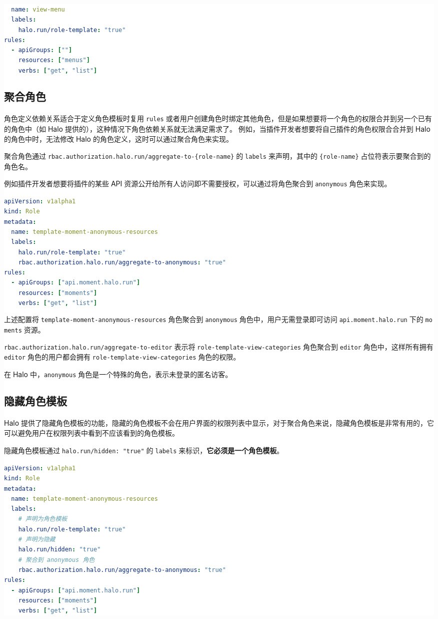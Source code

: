 ```yaml
  name: view-menu
  labels:
    halo.run/role-template: "true"
rules:
  - apiGroups: [""]
    resources: ["menus"]
    verbs: ["get", "list"]
```

## 聚合角色

角色定义依赖关系适合于定义角色模板时复用 `rules` 或者用户创建角色时绑定其他角色，但是如果想要将一个角色的权限合并到另一个已有的角色中（如 Halo 提供的），这种情况下角色依赖关系就无法满足需求了。
例如，当插件开发者想要将自己插件的角色权限合合并到 Halo 的角色中时，无法修改 Halo 的角色定义，这时可以通过聚合角色来实现。

聚合角色通过 `rbac.authorization.halo.run/aggregate-to-{role-name}` 的 `labels` 来声明，其中的 `{role-name}` 占位符表示要聚合到的角色名。

例如插件开发者想要将插件的某些 API 资源公开给所有人访问即不需要授权，可以通过将角色聚合到 `anonymous` 角色来实现。

```yaml
apiVersion: v1alpha1
kind: Role
metadata:
  name: template-moment-anonymous-resources
  labels:
    halo.run/role-template: "true"
    rbac.authorization.halo.run/aggregate-to-anonymous: "true"
rules:
  - apiGroups: ["api.moment.halo.run"]
    resources: ["moments"]
    verbs: ["get", "list"]
```

上述配置将 `template-moment-anonymous-resources` 角色聚合到 `anonymous` 角色中，用户无需登录即可访问 `api.moment.halo.run` 下的 `moments` 资源。

`rbac.authorization.halo.run/aggregate-to-editor` 表示将 `role-template-view-categories` 角色聚合到 `editor` 角色中，这样所有拥有 `editor` 角色的用户都会拥有 `role-template-view-categories` 角色的权限。

在 Halo 中，`anonymous` 角色是一个特殊的角色，表示未登录的匿名访客。

## 隐藏角色模板

Halo 提供了隐藏角色模板的功能，隐藏的角色模板不会在用户界面的权限列表中显示，对于聚合角色来说，隐藏角色模板是非常有用的，它可以避免用户在权限列表中看到不应该看到的角色模板。

隐藏角色模板通过 `halo.run/hidden: "true"` 的 `labels` 来标识，**它必须是一个角色模板**。

```yaml
apiVersion: v1alpha1
kind: Role
metadata:
  name: template-moment-anonymous-resources
  labels:
    # 声明为角色模板
    halo.run/role-template: "true"
    # 声明为隐藏
    halo.run/hidden: "true"
    # 聚合到 anonymous 角色
    rbac.authorization.halo.run/aggregate-to-anonymous: "true"
rules:
  - apiGroups: ["api.moment.halo.run"]
    resources: ["moments"]
    verbs: ["get", "list"]
```
